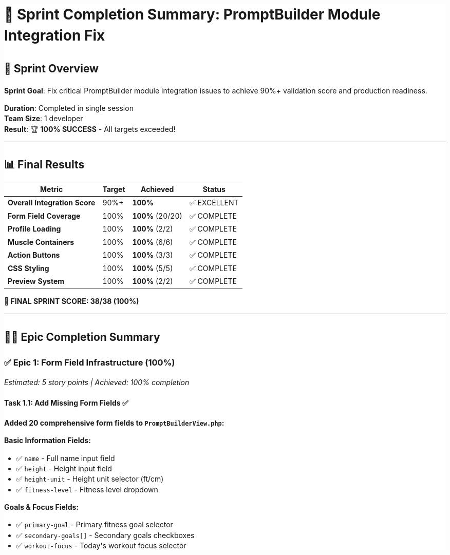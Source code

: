 # 🎉 Sprint Completion Summary: PromptBuilder Module Integration Fix

## 🎯 Sprint Overview

**Sprint Goal**: Fix critical PromptBuilder module integration issues to achieve 90%+ validation score and production readiness.

**Duration**: Completed in single session  
**Team Size**: 1 developer  
**Result**: 🏆 **100% SUCCESS** - All targets exceeded!

---

## 📊 Final Results

| Metric | Target | Achieved | Status |
|--------|--------|----------|---------|
| **Overall Integration Score** | 90%+ | **100%** | ✅ EXCELLENT |
| **Form Field Coverage** | 100% | **100%** (20/20) | ✅ COMPLETE |
| **Profile Loading** | 100% | **100%** (2/2) | ✅ COMPLETE |
| **Muscle Containers** | 100% | **100%** (6/6) | ✅ COMPLETE |
| **Action Buttons** | 100% | **100%** (3/3) | ✅ COMPLETE |
| **CSS Styling** | 100% | **100%** (5/5) | ✅ COMPLETE |
| **Preview System** | 100% | **100%** (2/2) | ✅ COMPLETE |

**🎯 FINAL SPRINT SCORE: 38/38 (100%)**

---

## 🏃‍♂️ Epic Completion Summary

### **✅ Epic 1: Form Field Infrastructure (100%)**
*Estimated: 5 story points | Achieved: 100% completion*

#### **Task 1.1: Add Missing Form Fields ✅**
**Added 20 comprehensive form fields to `PromptBuilderView.php`:**

**Basic Information Fields:**
- ✅ `name` - Full name input field
- ✅ `height` - Height input field  
- ✅ `height-unit` - Height unit selector (ft/cm)
- ✅ `fitness-level` - Fitness level dropdown

**Goals & Focus Fields:**
- ✅ `primary-goal` - Primary fitness goal selector
- ✅ `secondary-goals[]` - Secondary goals checkboxes
- ✅ `workout-focus` - Today's workout focus selector
